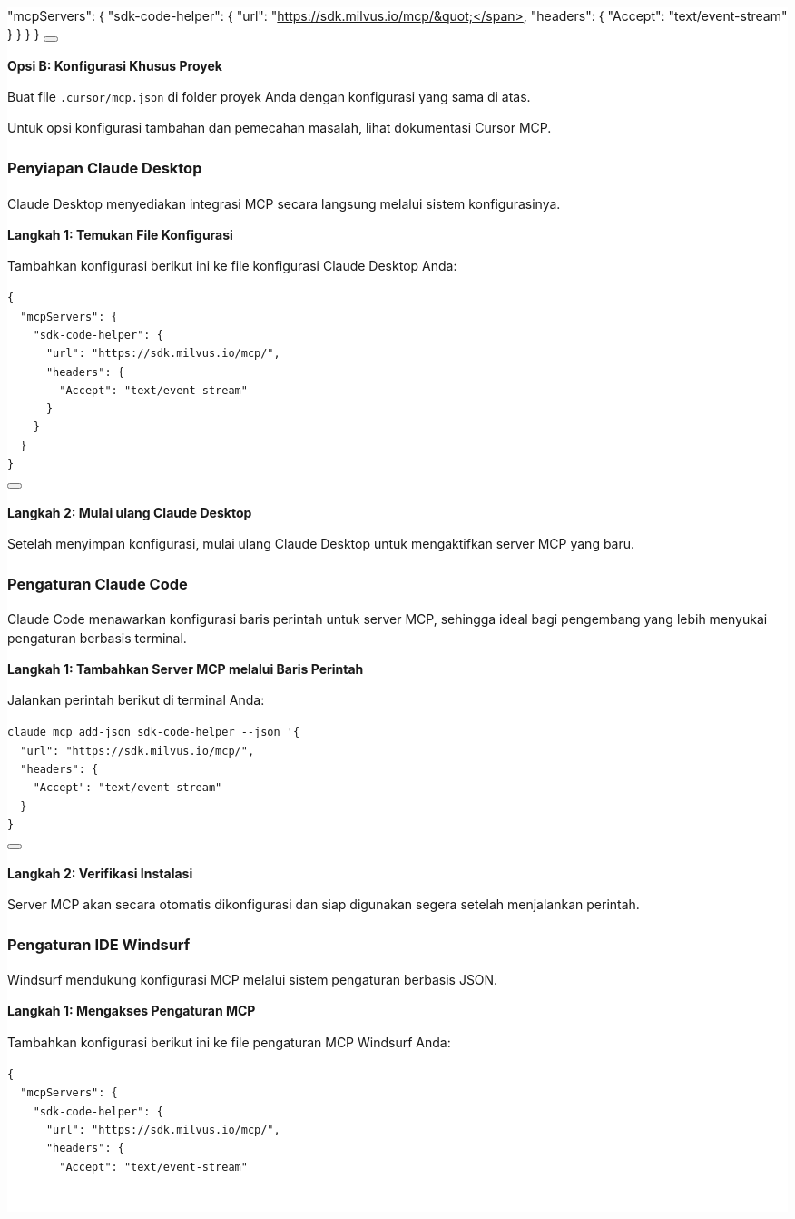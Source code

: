   <span class="hljs-string">&quot;mcpServers&quot;</span>: {
    <span class="hljs-string">&quot;sdk-code-helper&quot;</span>: {
      <span class="hljs-string">&quot;url&quot;</span>: <span class="hljs-string">&quot;https://sdk.milvus.io/mcp/&quot;</span>,
      <span class="hljs-string">&quot;headers&quot;</span>: {
        <span class="hljs-string">&quot;Accept&quot;</span>: <span class="hljs-string">&quot;text/event-stream&quot;</span>
      }
    }
  }
}
<button class="copy-code-btn"></button></code></pre>
<p><strong>Opsi B: Konfigurasi Khusus Proyek</strong></p>
<p>Buat file <code translate="no">.cursor/mcp.json</code> di folder proyek Anda dengan konfigurasi yang sama di atas.</p>
<p>Untuk opsi konfigurasi tambahan dan pemecahan masalah, lihat<a href="https://docs.cursor.com/context/model-context-protocol"> dokumentasi Cursor MCP</a>.</p>
<h3 id="Claude-Desktop-Setup" class="common-anchor-header">Penyiapan Claude Desktop</h3><p>Claude Desktop menyediakan integrasi MCP secara langsung melalui sistem konfigurasinya.</p>
<p><strong>Langkah 1: Temukan File Konfigurasi</strong></p>
<p>Tambahkan konfigurasi berikut ini ke file konfigurasi Claude Desktop Anda:</p>
<pre><code translate="no">{
  <span class="hljs-string">&quot;mcpServers&quot;</span>: {
    <span class="hljs-string">&quot;sdk-code-helper&quot;</span>: {
      <span class="hljs-string">&quot;url&quot;</span>: <span class="hljs-string">&quot;https://sdk.milvus.io/mcp/&quot;</span>,
      <span class="hljs-string">&quot;headers&quot;</span>: {
        <span class="hljs-string">&quot;Accept&quot;</span>: <span class="hljs-string">&quot;text/event-stream&quot;</span>
      }
    }
  }
}
<button class="copy-code-btn"></button></code></pre>
<p><strong>Langkah 2: Mulai ulang Claude Desktop</strong></p>
<p>Setelah menyimpan konfigurasi, mulai ulang Claude Desktop untuk mengaktifkan server MCP yang baru.</p>
<h3 id="Claude-Code-Setup" class="common-anchor-header">Pengaturan Claude Code</h3><p>Claude Code menawarkan konfigurasi baris perintah untuk server MCP, sehingga ideal bagi pengembang yang lebih menyukai pengaturan berbasis terminal.</p>
<p><strong>Langkah 1: Tambahkan Server MCP melalui Baris Perintah</strong></p>
<p>Jalankan perintah berikut di terminal Anda:</p>
<pre><code translate="no">claude mcp add-json sdk-code-helper --json &#x27;{
  &quot;url&quot;: &quot;https://sdk.milvus.io/mcp/&quot;,
  &quot;headers&quot;: {
    &quot;Accept&quot;: &quot;text/event-stream&quot;
  }
}
<button class="copy-code-btn"></button></code></pre>
<p><strong>Langkah 2: Verifikasi Instalasi</strong></p>
<p>Server MCP akan secara otomatis dikonfigurasi dan siap digunakan segera setelah menjalankan perintah.</p>
<h3 id="Windsurf-IDE-Setup" class="common-anchor-header">Pengaturan IDE Windsurf</h3><p>Windsurf mendukung konfigurasi MCP melalui sistem pengaturan berbasis JSON.</p>
<p><strong>Langkah 1: Mengakses Pengaturan MCP</strong></p>
<p>Tambahkan konfigurasi berikut ini ke file pengaturan MCP Windsurf Anda:</p>
<pre><code translate="no">{
  <span class="hljs-string">&quot;mcpServers&quot;</span>: {
    <span class="hljs-string">&quot;sdk-code-helper&quot;</span>: {
      <span class="hljs-string">&quot;url&quot;</span>: <span class="hljs-string">&quot;https://sdk.milvus.io/mcp/&quot;</span>,
      <span class="hljs-string">&quot;headers&quot;</span>: {
        <span class="hljs-string">&quot;Accept&quot;</span>: <span class="hljs-string">&quot;text/event-stream&quot;</span>
